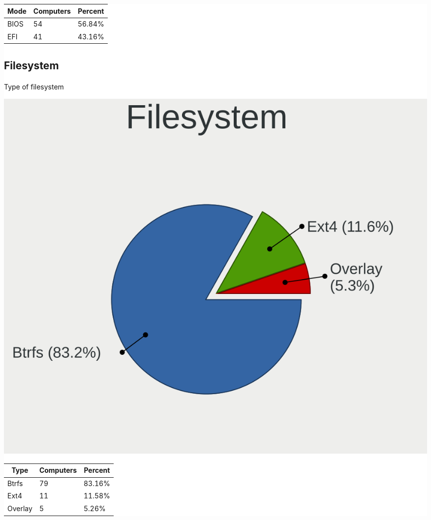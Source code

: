 
| Mode | Computers | Percent |
|------|-----------|---------|
| BIOS | 54        | 56.84%  |
| EFI  | 41        | 43.16%  |

Filesystem
----------

Type of filesystem

![Filesystem](./images/pie_chart/os_filesystem.svg)


| Type    | Computers | Percent |
|---------|-----------|---------|
| Btrfs   | 79        | 83.16%  |
| Ext4    | 11        | 11.58%  |
| Overlay | 5         | 5.26%   |

